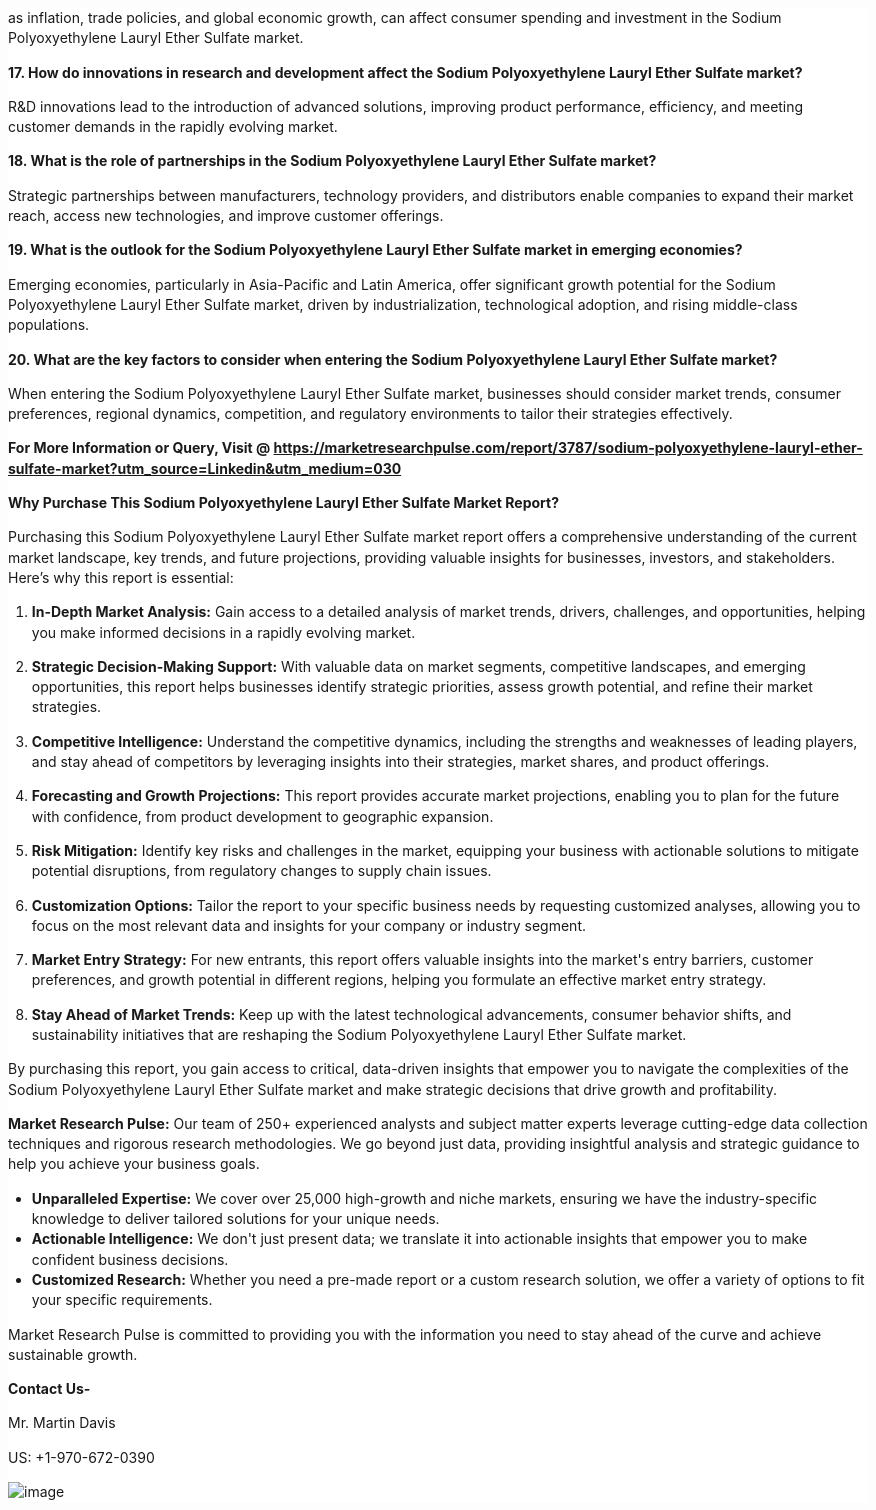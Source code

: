 as inflation, trade policies, and global economic growth, can affect consumer spending and investment in the Sodium Polyoxyethylene Lauryl Ether Sulfate market.</p><p><strong>17. How do innovations in research and development affect the Sodium Polyoxyethylene Lauryl Ether Sulfate market?</strong></p><p>R&amp;D innovations lead to the introduction of advanced solutions, improving product performance, efficiency, and meeting customer demands in the rapidly evolving market.</p><p><strong>18. What is the role of partnerships in the Sodium Polyoxyethylene Lauryl Ether Sulfate market?</strong></p><p>Strategic partnerships between manufacturers, technology providers, and distributors enable companies to expand their market reach, access new technologies, and improve customer offerings.</p><p><strong>19. What is the outlook for the Sodium Polyoxyethylene Lauryl Ether Sulfate market in emerging economies?</strong></p><p>Emerging economies, particularly in Asia-Pacific and Latin America, offer significant growth potential for the Sodium Polyoxyethylene Lauryl Ether Sulfate market, driven by industrialization, technological adoption, and rising middle-class populations.</p><p><strong>20. What are the key factors to consider when entering the Sodium Polyoxyethylene Lauryl Ether Sulfate market?</strong></p><p>When entering the Sodium Polyoxyethylene Lauryl Ether Sulfate market, businesses should consider market trends, consumer preferences, regional dynamics, competition, and regulatory environments to tailor their strategies effectively.</p><p><strong>For More Information or Query, Visit @&nbsp;<a href="https://marketresearchpulse.com/report/3787/sodium-polyoxyethylene-lauryl-ether-sulfate-market?utm_source=Linkedin&utm_medium=030">https://marketresearchpulse.com/report/3787/sodium-polyoxyethylene-lauryl-ether-sulfate-market?utm_source=Linkedin&utm_medium=030</a></strong></p><p><strong>Why Purchase This Sodium Polyoxyethylene Lauryl Ether Sulfate Market Report?</strong></p><p>Purchasing this Sodium Polyoxyethylene Lauryl Ether Sulfate market report offers a comprehensive understanding of the current market landscape, key trends, and future projections, providing valuable insights for businesses, investors, and stakeholders. Here&rsquo;s why this report is essential:</p><ol><li><p><strong>In-Depth Market Analysis:</strong> Gain access to a detailed analysis of market trends, drivers, challenges, and opportunities, helping you make informed decisions in a rapidly evolving market.</p></li><li><p><strong>Strategic Decision-Making Support:</strong> With valuable data on market segments, competitive landscapes, and emerging opportunities, this report helps businesses identify strategic priorities, assess growth potential, and refine their market strategies.</p></li><li><p><strong>Competitive Intelligence:</strong> Understand the competitive dynamics, including the strengths and weaknesses of leading players, and stay ahead of competitors by leveraging insights into their strategies, market shares, and product offerings.</p></li><li><p><strong>Forecasting and Growth Projections:</strong> This report provides accurate market projections, enabling you to plan for the future with confidence, from product development to geographic expansion.</p></li><li><p><strong>Risk Mitigation:</strong> Identify key risks and challenges in the market, equipping your business with actionable solutions to mitigate potential disruptions, from regulatory changes to supply chain issues.</p></li><li><p><strong>Customization Options:</strong> Tailor the report to your specific business needs by requesting customized analyses, allowing you to focus on the most relevant data and insights for your company or industry segment.</p></li><li><p><strong>Market Entry Strategy:</strong> For new entrants, this report offers valuable insights into the market's entry barriers, customer preferences, and growth potential in different regions, helping you formulate an effective market entry strategy.</p></li><li><p><strong>Stay Ahead of Market Trends:</strong> Keep up with the latest technological advancements, consumer behavior shifts, and sustainability initiatives that are reshaping the Sodium Polyoxyethylene Lauryl Ether Sulfate market.</p></li></ol><p>By purchasing this report, you gain access to critical, data-driven insights that empower you to navigate the complexities of the Sodium Polyoxyethylene Lauryl Ether Sulfate market and make strategic decisions that drive growth and profitability.</p><p><strong>Market Research Pulse:</strong>&nbsp;Our team of 250+ experienced analysts and subject matter experts leverage cutting-edge data collection techniques and rigorous research methodologies. We go beyond just data, providing insightful analysis and strategic guidance to help you achieve your business goals.</p><ul><li><strong>Unparalleled Expertise:</strong>&nbsp;We cover over 25,000 high-growth and niche markets, ensuring we have the industry-specific knowledge to deliver tailored solutions for your unique needs.</li><li><strong>Actionable Intelligence:</strong>&nbsp;We don't just present data; we translate it into actionable insights that empower you to make confident business decisions.</li><li><strong>Customized Research:</strong>&nbsp;Whether you need a pre-made report or a custom research solution, we offer a variety of options to fit your specific requirements.</li></ul><p>Market Research Pulse is committed to providing you with the information you need to stay ahead of the curve and achieve sustainable growth.</p><p><strong>Contact Us-</strong></p><p>Mr. Martin Davis</p><p>US: +1-970-672-0390</p>
![image](https://github.com/user-attachments/assets/4be6f675-d671-4789-b7ca-ac1df06a93e5)
